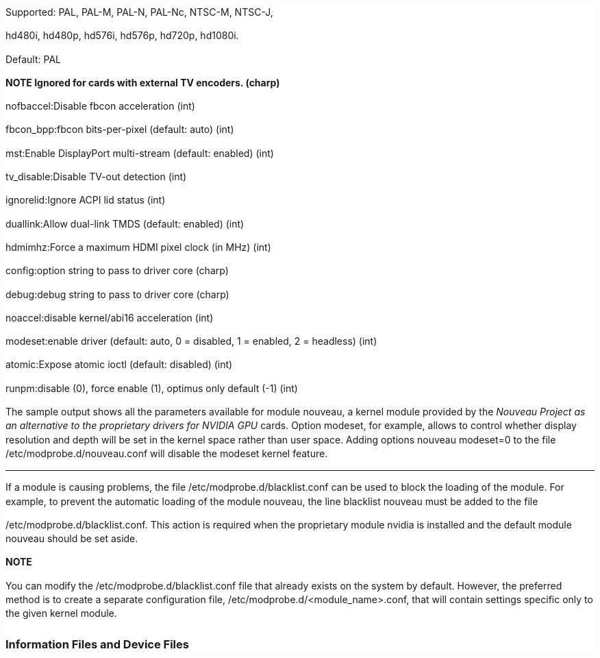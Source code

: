 Supported: PAL, PAL-M, PAL-N, PAL-Nc, NTSC-M, NTSC-J,

hd480i, hd480p, hd576i, hd576p, hd720p, hd1080i.

Default: PAL

**NOTE Ignored for cards with external TV encoders. (charp)**

nofbaccel:Disable fbcon acceleration (int)

fbcon_bpp:fbcon bits-per-pixel (default: auto) (int)

mst:Enable DisplayPort multi-stream (default: enabled) (int)

tv_disable:Disable TV-out detection (int)

ignorelid:Ignore ACPI lid status (int)

duallink:Allow dual-link TMDS (default: enabled) (int)

hdmimhz:Force a maximum HDMI pixel clock (in MHz) (int)

config:option string to pass to driver core (charp)

debug:debug string to pass to driver core (charp)

noaccel:disable kernel/abi16 acceleration (int)

modeset:enable driver (default: auto, 0 = disabled, 1 = enabled, 2 = headless) (int)

atomic:Expose atomic ioctl (default: disabled) (int)

runpm:disable (0), force enable (1), optimus only default (-1) (int)


The sample output shows all the parameters available for module nouveau, a kernel module
provided by the _Nouveau Project as an alternative to the proprietary drivers for NVIDIA GPU_
cards. Option modeset, for example, allows to control whether display resolution and depth will
be set in the kernel space rather than user space. Adding options nouveau modeset=0 to the
file /etc/modprobe.d/nouveau.conf will disable the modeset kernel feature.


-----

If a module is causing problems, the file /etc/modprobe.d/blacklist.conf can be used to
block the loading of the module. For example, to prevent the automatic loading of the module
nouveau, the line blacklist nouveau must be added to the file

/etc/modprobe.d/blacklist.conf. This action is required when the proprietary module
nvidia is installed and the default module nouveau should be set aside.


**NOTE**


You can modify the /etc/modprobe.d/blacklist.conf file that already exists on
the system by default. However, the preferred method is to create a separate
configuration file, /etc/modprobe.d/<module_name>.conf, that will contain
settings specific only to the given kernel module.


### Information Files and Device Files
